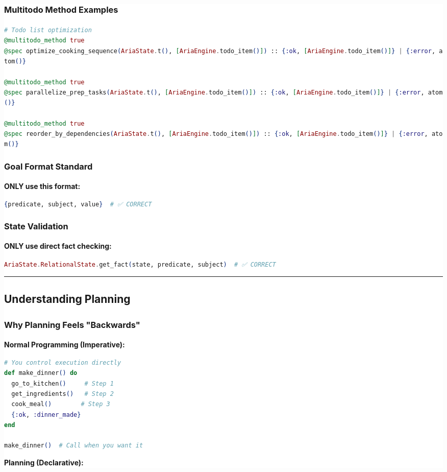 ### Multitodo Method Examples

```elixir
# Todo list optimization
@multitodo_method true
@spec optimize_cooking_sequence(AriaState.t(), [AriaEngine.todo_item()]) :: {:ok, [AriaEngine.todo_item()]} | {:error, atom()}

@multitodo_method true
@spec parallelize_prep_tasks(AriaState.t(), [AriaEngine.todo_item()]) :: {:ok, [AriaEngine.todo_item()]} | {:error, atom()}

@multitodo_method true
@spec reorder_by_dependencies(AriaState.t(), [AriaEngine.todo_item()]) :: {:ok, [AriaEngine.todo_item()]} | {:error, atom()}
```

### Goal Format Standard

**ONLY use this format:**

```elixir
{predicate, subject, value}  # ✅ CORRECT
```

### State Validation

**ONLY use direct fact checking:**

```elixir
AriaState.RelationalState.get_fact(state, predicate, subject)  # ✅ CORRECT
```

---

## Understanding Planning

### Why Planning Feels "Backwards"

**Normal Programming (Imperative):**

```elixir
# You control execution directly
def make_dinner() do
  go_to_kitchen()     # Step 1
  get_ingredients()   # Step 2  
  cook_meal()        # Step 3
  {:ok, :dinner_made}
end

make_dinner()  # Call when you want it
```

**Planning (Declarative):**
